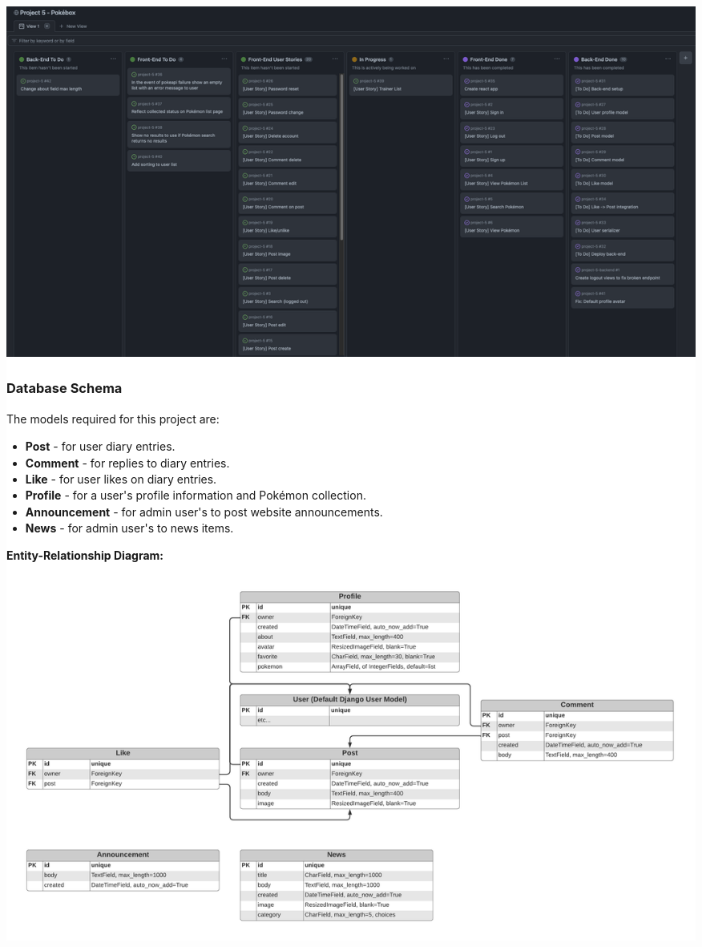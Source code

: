 ![GitHub Project Board](https://raw.githubusercontent.com/paulio11/P5-Pokebox-API/main/documentation/images/readme-projectboard.png)

### Database Schema

The models required for this project are:

- **Post** - for user diary entries.
- **Comment** - for replies to diary entries.
- **Like** - for user likes on diary entries.
- **Profile** - for a user's profile information and Pokémon collection.
- **Announcement** - for admin user's to post website announcements.
- **News** - for admin user's to news items.

**Entity-Relationship Diagram:**

![Entity-Relationship Diagram](https://raw.githubusercontent.com/paulio11/P5-Pokebox-API/main/documentation/images/readme-schema.png)
